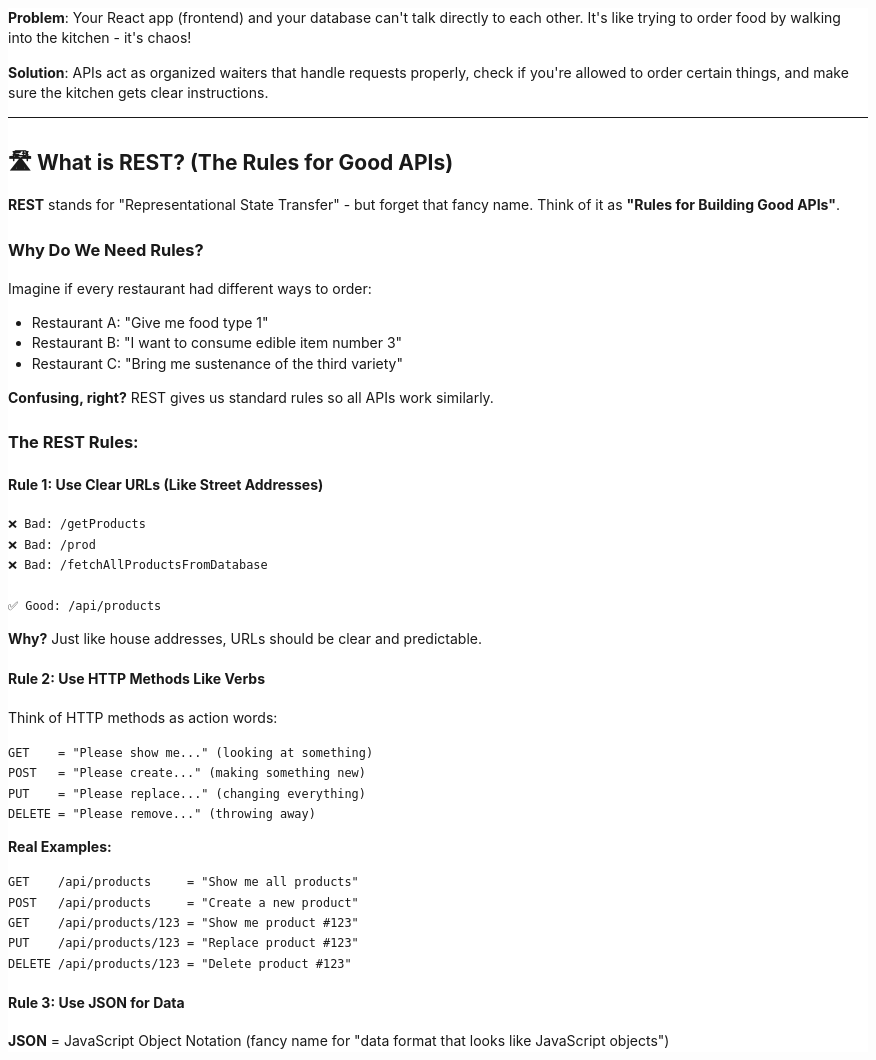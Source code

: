 **Problem**: Your React app (frontend) and your database can't talk directly to each other. It's like trying to order food by walking into the kitchen - it's chaos!

**Solution**: APIs act as organized waiters that handle requests properly, check if you're allowed to order certain things, and make sure the kitchen gets clear instructions.

---

## 🛣️ What is REST? (The Rules for Good APIs)

**REST** stands for "Representational State Transfer" - but forget that fancy name. Think of it as **"Rules for Building Good APIs"**.

### Why Do We Need Rules?

Imagine if every restaurant had different ways to order:
- Restaurant A: "Give me food type 1"
- Restaurant B: "I want to consume edible item number 3"
- Restaurant C: "Bring me sustenance of the third variety"

**Confusing, right?** REST gives us standard rules so all APIs work similarly.

### The REST Rules:

#### Rule 1: Use Clear URLs (Like Street Addresses)
```
❌ Bad: /getProducts
❌ Bad: /prod
❌ Bad: /fetchAllProductsFromDatabase

✅ Good: /api/products
```

**Why?** Just like house addresses, URLs should be clear and predictable.

#### Rule 2: Use HTTP Methods Like Verbs
Think of HTTP methods as action words:

```
GET    = "Please show me..." (looking at something)
POST   = "Please create..." (making something new)
PUT    = "Please replace..." (changing everything)
DELETE = "Please remove..." (throwing away)
```

**Real Examples:**
```
GET    /api/products     = "Show me all products"
POST   /api/products     = "Create a new product"
GET    /api/products/123 = "Show me product #123"
PUT    /api/products/123 = "Replace product #123"
DELETE /api/products/123 = "Delete product #123"
```

#### Rule 3: Use JSON for Data
**JSON** = JavaScript Object Notation (fancy name for "data format that looks like JavaScript objects")

